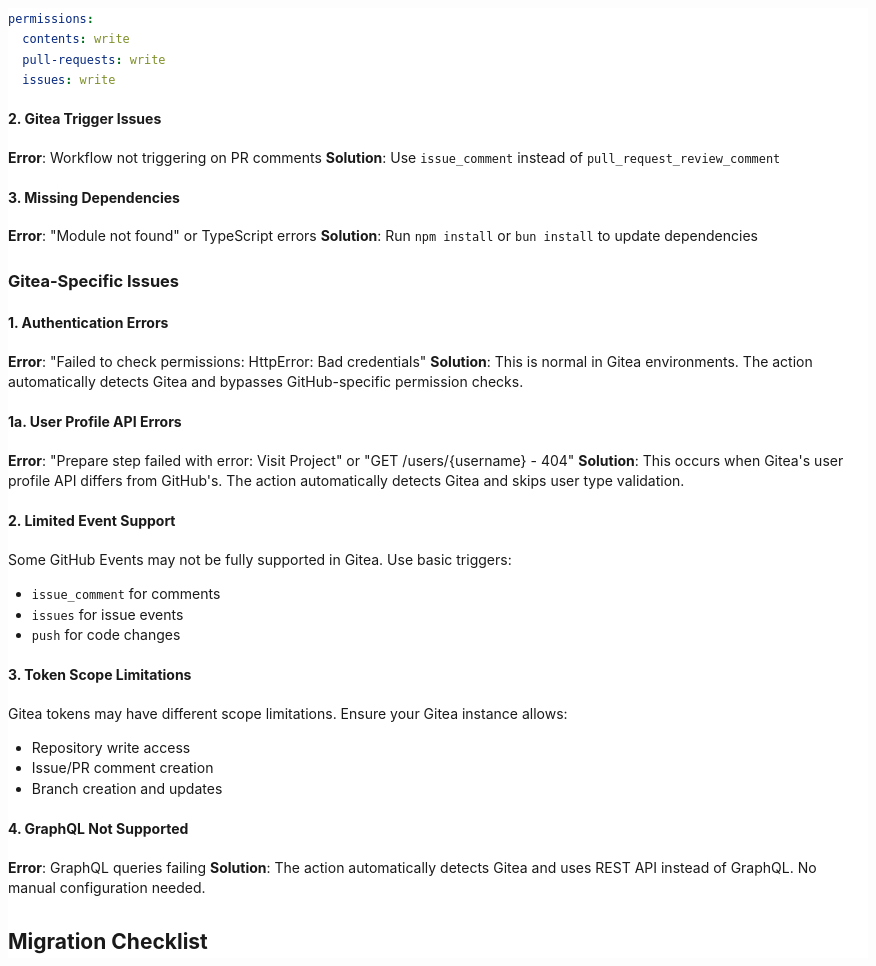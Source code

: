 ```yaml
permissions:
  contents: write
  pull-requests: write
  issues: write
```

#### 2. Gitea Trigger Issues

**Error**: Workflow not triggering on PR comments
**Solution**: Use `issue_comment` instead of `pull_request_review_comment`

#### 3. Missing Dependencies

**Error**: "Module not found" or TypeScript errors
**Solution**: Run `npm install` or `bun install` to update dependencies

### Gitea-Specific Issues

#### 1. Authentication Errors

**Error**: "Failed to check permissions: HttpError: Bad credentials"
**Solution**: This is normal in Gitea environments. The action automatically detects Gitea and bypasses GitHub-specific permission checks.

#### 1a. User Profile API Errors

**Error**: "Prepare step failed with error: Visit Project" or "GET /users/{username} - 404"
**Solution**: This occurs when Gitea's user profile API differs from GitHub's. The action automatically detects Gitea and skips user type validation.

#### 2. Limited Event Support

Some GitHub Events may not be fully supported in Gitea. Use basic triggers:

- `issue_comment` for comments
- `issues` for issue events
- `push` for code changes

#### 3. Token Scope Limitations

Gitea tokens may have different scope limitations. Ensure your Gitea instance allows:

- Repository write access
- Issue/PR comment creation
- Branch creation and updates

#### 4. GraphQL Not Supported

**Error**: GraphQL queries failing
**Solution**: The action automatically detects Gitea and uses REST API instead of GraphQL. No manual configuration needed.

## Migration Checklist
